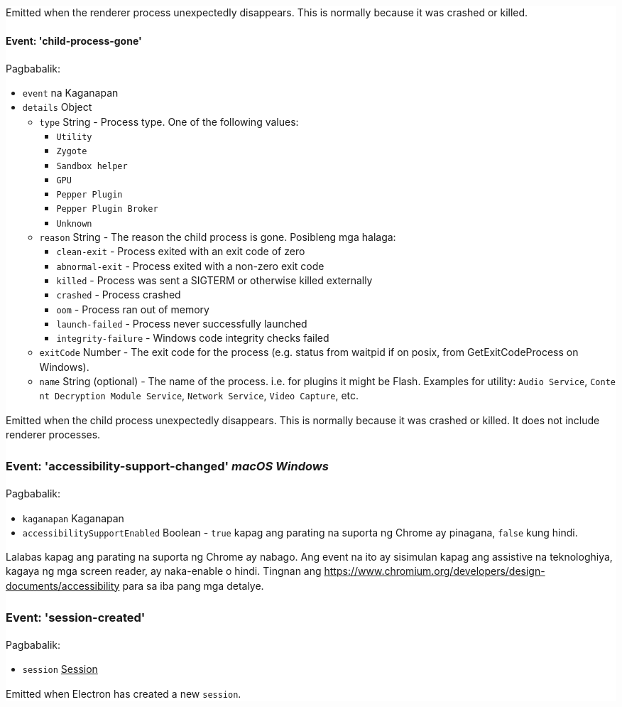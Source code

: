 Emitted when the renderer process unexpectedly disappears.  This is normally because it was crashed or killed.

#### Event: 'child-process-gone'

Pagbabalik:

* `event` na Kaganapan
* `details` Object
  * `type` String - Process type. One of the following values:
    * `Utility`
    * `Zygote`
    * `Sandbox helper`
    * `GPU`
    * `Pepper Plugin`
    * `Pepper Plugin Broker`
    * `Unknown`
  * `reason` String - The reason the child process is gone. Posibleng mga halaga:
    * `clean-exit` - Process exited with an exit code of zero
    * `abnormal-exit` - Process exited with a non-zero exit code
    * `killed` - Process was sent a SIGTERM or otherwise killed externally
    * `crashed` - Process crashed
    * `oom` - Process ran out of memory
    * `launch-failed` - Process never successfully launched
    * `integrity-failure` - Windows code integrity checks failed
  * `exitCode` Number - The exit code for the process (e.g. status from waitpid if on posix, from GetExitCodeProcess on Windows).
  * `name` String (optional) - The name of the process. i.e. for plugins it might be Flash. Examples for utility: `Audio Service`, `Content Decryption Module Service`, `Network Service`, `Video Capture`, etc.

Emitted when the child process unexpectedly disappears. This is normally because it was crashed or killed. It does not include renderer processes.

### Event: 'accessibility-support-changed' _macOS_ _Windows_

Pagbabalik:

* `kaganapan` Kaganapan
* `accessibilitySupportEnabled` Boolean - `true` kapag ang parating na suporta ng Chrome ay pinagana, `false` kung hindi.

Lalabas kapag ang parating na suporta ng Chrome ay nabago. Ang event na ito ay sisimulan kapag ang assistive na teknologhiya, kagaya ng mga screen reader, ay naka-enable o hindi. Tingnan ang https://www.chromium.org/developers/design-documents/accessibility para sa iba pang mga detalye.

### Event: 'session-created'

Pagbabalik:

* `session` [Session](session.md)

Emitted when Electron has created a new `session`.
